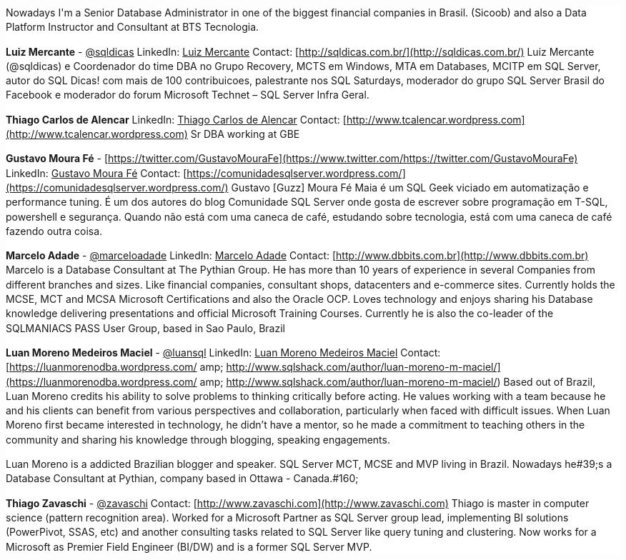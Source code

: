 Nowadays I'm a Senior Database Administrator in one of the biggest financial companies in Brasil. (Sicoob) and also a Data Platform Instructor and Consultant at BTS Tecnologia.
 
**Luiz Mercante**  - [@sqldicas](https://www.twitter.com/@sqldicas)
LinkedIn: [Luiz Mercante](https://br.linkedin.com/in/luizmercante)
Contact: [http://sqldicas.com.br/](http://sqldicas.com.br/)
Luiz Mercante (@sqldicas) e Coordenador do time DBA no Grupo Recovery, MCTS em Windows, MTA em Databases, MCITP em SQL Server, autor do SQL Dicas! com mais de 100 contribuicoes, palestrante nos SQL Saturdays, moderador do grupo SQL Server Brasil do Facebook e moderador do forum Microsoft Technet – SQL Server Infra Geral.
 
**Thiago Carlos de Alencar** 
LinkedIn: [Thiago Carlos de Alencar](https://www.linkedin.com/in/alencardba/)
Contact: [http://www.tcalencar.wordpress.com](http://www.tcalencar.wordpress.com)
Sr DBA working at GBE
 
**Gustavo Moura Fé**  - [https://twitter.com/GustavoMouraFe](https://www.twitter.com/https://twitter.com/GustavoMouraFe)
LinkedIn: [Gustavo Moura Fé](https://www.linkedin.com/in/gmfmaia)
Contact: [https://comunidadesqlserver.wordpress.com/](https://comunidadesqlserver.wordpress.com/)
Gustavo [Guzz] Moura Fé Maia é um SQL Geek viciado em automatização e performance tuning. É um dos autores do blog Comunidade SQL Server onde gosta de escrever sobre programação em T-SQL, powershell e segurança. Quando não está com uma caneca de café, estudando sobre tecnologia, está com uma caneca de café fazendo outra coisa.
 
**Marcelo Adade**  - [@marceloadade](https://www.twitter.com/@marceloadade)
LinkedIn: [Marcelo Adade](https://br.linkedin.com/in/marceloadade)
Contact: [http://www.dbbits.com.br](http://www.dbbits.com.br)
Marcelo is a Database Consultant at The Pythian Group. He has more than 10 years of experience in several Companies from different branches and sizes. Like financial companies, consultant shops, datacenters and e-commerce sites. Currently holds the MCSE, MCT and MCSA Microsoft Certifications and also the Oracle OCP. Loves technology and enjoys sharing his Database knowledge delivering presentations and official Microsoft Training Courses. Currently he is also the co-leader of the SQLMANIACS PASS User Group, based in Sao Paulo, Brazil
 
**Luan Moreno Medeiros Maciel**  - [@luansql](https://www.twitter.com/@luansql)
LinkedIn: [Luan Moreno Medeiros Maciel](https://www.linkedin.com/profile/public-profile-settings?trk=prof-edit-edit-public_profile)
Contact: [https://luanmorenodba.wordpress.com/ amp; http://www.sqlshack.com/author/luan-moreno-m-maciel/](https://luanmorenodba.wordpress.com/ amp; http://www.sqlshack.com/author/luan-moreno-m-maciel/)
Based out of Brazil, Luan Moreno credits his ability to solve problems to thinking critically before acting. He values working with a team because he and his clients can benefit from various perspectives and collaboration, particularly when faced with difficult issues. When Luan Moreno first became interested in technology, he didn’t have a mentor, so he made a commitment to teaching others in the community and sharing his knowledge through blogging, speaking engagements.

Luan Moreno is a addicted Brazilian blogger and speaker. SQL Server MCT, MCSE and MVP living in Brazil. Nowadays he#39;s a Database Consultant at Pythian, company based in Ottawa - Canada.#160;
 
**Thiago Zavaschi**  - [@zavaschi](https://www.twitter.com/@zavaschi)
Contact: [http://www.zavaschi.com](http://www.zavaschi.com)
Thiago is master in computer science (pattern recognition area).
Worked for a Microsoft Partner as SQL Server group lead, implementing BI solutions (PowerPivot, SSAS, etc) and another consulting tasks related to SQL Server like query tuning and clustering.
Now works for a Microsoft as Premier Field Engineer (BI/DW) and is a former SQL Server MVP.
 